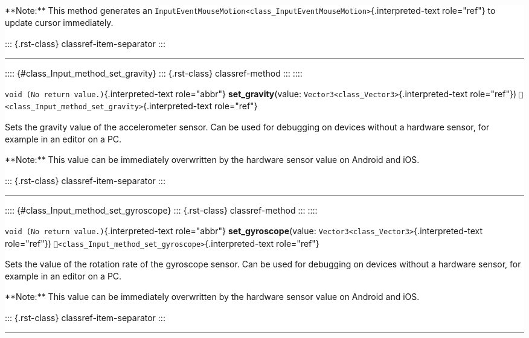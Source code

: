 \*\*Note:\*\* This method generates an
`InputEventMouseMotion<class_InputEventMouseMotion>`{.interpreted-text
role="ref"} to update cursor immediately.

::: {.rst-class}
classref-item-separator
:::

------------------------------------------------------------------------

:::: {#class_Input_method_set_gravity}
::: {.rst-class}
classref-method
:::
::::

`void (No return value.)`{.interpreted-text role="abbr"}
**set_gravity**(value: `Vector3<class_Vector3>`{.interpreted-text
role="ref"}) `🔗<class_Input_method_set_gravity>`{.interpreted-text
role="ref"}

Sets the gravity value of the accelerometer sensor. Can be used for
debugging on devices without a hardware sensor, for example in an editor
on a PC.

\*\*Note:\*\* This value can be immediately overwritten by the hardware
sensor value on Android and iOS.

::: {.rst-class}
classref-item-separator
:::

------------------------------------------------------------------------

:::: {#class_Input_method_set_gyroscope}
::: {.rst-class}
classref-method
:::
::::

`void (No return value.)`{.interpreted-text role="abbr"}
**set_gyroscope**(value: `Vector3<class_Vector3>`{.interpreted-text
role="ref"}) `🔗<class_Input_method_set_gyroscope>`{.interpreted-text
role="ref"}

Sets the value of the rotation rate of the gyroscope sensor. Can be used
for debugging on devices without a hardware sensor, for example in an
editor on a PC.

\*\*Note:\*\* This value can be immediately overwritten by the hardware
sensor value on Android and iOS.

::: {.rst-class}
classref-item-separator
:::

------------------------------------------------------------------------
